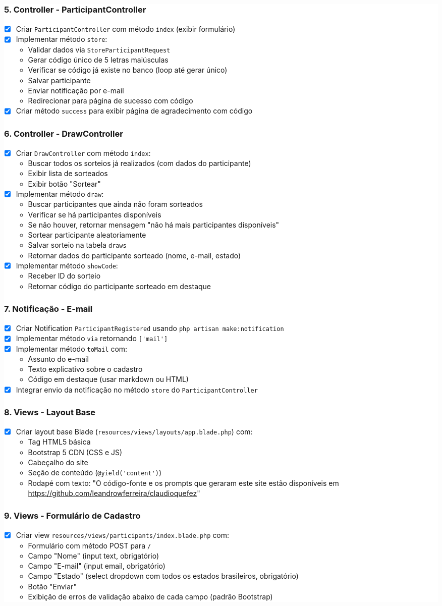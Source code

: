 ### 5. Controller - ParticipantController
- [x] Criar `ParticipantController` com método `index` (exibir formulário)
- [x] Implementar método `store`:
  - Validar dados via `StoreParticipantRequest`
  - Gerar código único de 5 letras maiúsculas
  - Verificar se código já existe no banco (loop até gerar único)
  - Salvar participante
  - Enviar notificação por e-mail
  - Redirecionar para página de sucesso com código
- [x] Criar método `success` para exibir página de agradecimento com código

### 6. Controller - DrawController
- [x] Criar `DrawController` com método `index`:
  - Buscar todos os sorteios já realizados (com dados do participante)
  - Exibir lista de sorteados
  - Exibir botão "Sortear"
- [x] Implementar método `draw`:
  - Buscar participantes que ainda não foram sorteados
  - Verificar se há participantes disponíveis
  - Se não houver, retornar mensagem "não há mais participantes disponíveis"
  - Sortear participante aleatoriamente
  - Salvar sorteio na tabela `draws`
  - Retornar dados do participante sorteado (nome, e-mail, estado)
- [x] Implementar método `showCode`:
  - Receber ID do sorteio
  - Retornar código do participante sorteado em destaque

### 7. Notificação - E-mail
- [x] Criar Notification `ParticipantRegistered` usando `php artisan make:notification`
- [x] Implementar método `via` retornando `['mail']`
- [x] Implementar método `toMail` com:
  - Assunto do e-mail
  - Texto explicativo sobre o cadastro
  - Código em destaque (usar markdown ou HTML)
- [x] Integrar envio da notificação no método `store` do `ParticipantController`

### 8. Views - Layout Base
- [x] Criar layout base Blade (`resources/views/layouts/app.blade.php`) com:
  - Tag HTML5 básica
  - Bootstrap 5 CDN (CSS e JS)
  - Cabeçalho do site
  - Seção de conteúdo (`@yield('content')`)
  - Rodapé com texto: "O código-fonte e os prompts que geraram este site estão disponíveis em https://github.com/leandrowferreira/claudioquefez"

### 9. Views - Formulário de Cadastro
- [x] Criar view `resources/views/participants/index.blade.php` com:
  - Formulário com método POST para `/`
  - Campo "Nome" (input text, obrigatório)
  - Campo "E-mail" (input email, obrigatório)
  - Campo "Estado" (select dropdown com todos os estados brasileiros, obrigatório)
  - Botão "Enviar"
  - Exibição de erros de validação abaixo de cada campo (padrão Bootstrap)
